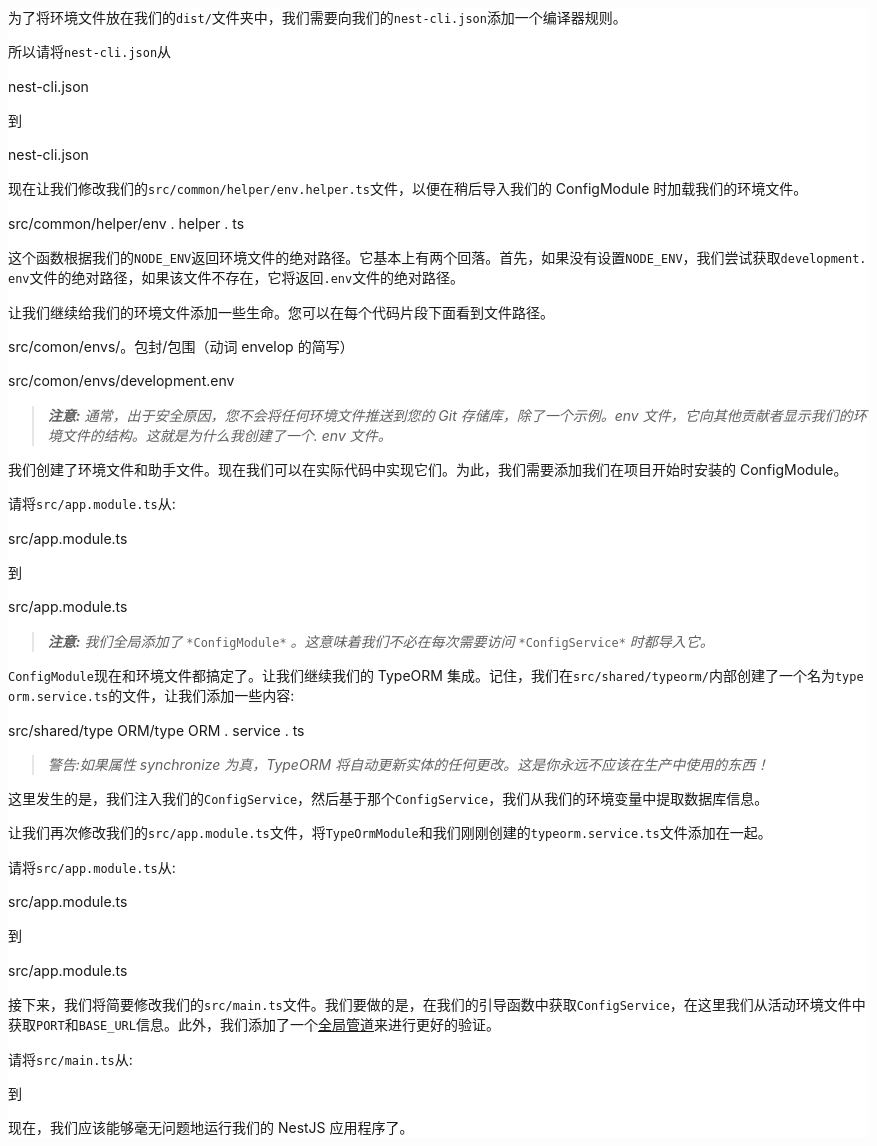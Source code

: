 为了将环境文件放在我们的`dist/`文件夹中，我们需要向我们的`nest-cli.json`添加一个编译器规则。

所以请将`nest-cli.json`从

nest-cli.json

到

nest-cli.json

现在让我们修改我们的`src/common/helper/env.helper.ts`文件，以便在稍后导入我们的 ConfigModule 时加载我们的环境文件。

src/common/helper/env . helper . ts

这个函数根据我们的`NODE_ENV`返回环境文件的绝对路径。它基本上有两个回落。首先，如果没有设置`NODE_ENV`，我们尝试获取`development.env`文件的绝对路径，如果该文件不存在，它将返回`.env`文件的绝对路径。

让我们继续给我们的环境文件添加一些生命。您可以在每个代码片段下面看到文件路径。

src/comon/envs/。包封/包围（动词 envelop 的简写）

src/comon/envs/development.env

> ***注意:*** *通常，出于安全原因，您不会将任何环境文件推送到您的 Git 存储库，除了一个示例。env 文件，它向其他贡献者显示我们的环境文件的结构。这就是为什么我创建了一个. env 文件。*

我们创建了环境文件和助手文件。现在我们可以在实际代码中实现它们。为此，我们需要添加我们在项目开始时安装的 ConfigModule。

请将`src/app.module.ts`从:

src/app.module.ts

到

src/app.module.ts

> ***注意:*** *我们全局添加了* `*ConfigModule*` *。这意味着我们不必在每次需要访问* `*ConfigService*` *时都导入它。*

`ConfigModule`现在和环境文件都搞定了。让我们继续我们的 TypeORM 集成。记住，我们在`src/shared/typeorm/`内部创建了一个名为`typeorm.service.ts`的文件，让我们添加一些内容:

src/shared/type ORM/type ORM . service . ts

> *警告:如果属性 synchronize 为真，TypeORM 将自动更新实体的任何更改。这是你永远不应该在生产中使用的东西！*

这里发生的是，我们注入我们的`ConfigService`，然后基于那个`ConfigService`，我们从我们的环境变量中提取数据库信息。

让我们再次修改我们的`src/app.module.ts`文件，将`TypeOrmModule`和我们刚刚创建的`typeorm.service.ts`文件添加在一起。

请将`src/app.module.ts`从:

src/app.module.ts

到

src/app.module.ts

接下来，我们将简要修改我们的`src/main.ts`文件。我们要做的是，在我们的引导函数中获取`ConfigService`，在这里我们从活动环境文件中获取`PORT`和`BASE_URL`信息。此外，我们添加了一个[全局管道](https://docs.nestjs.com/pipes#global-scoped-pipes)来进行更好的验证。

请将`src/main.ts`从:

到

现在，我们应该能够毫无问题地运行我们的 NestJS 应用程序了。
